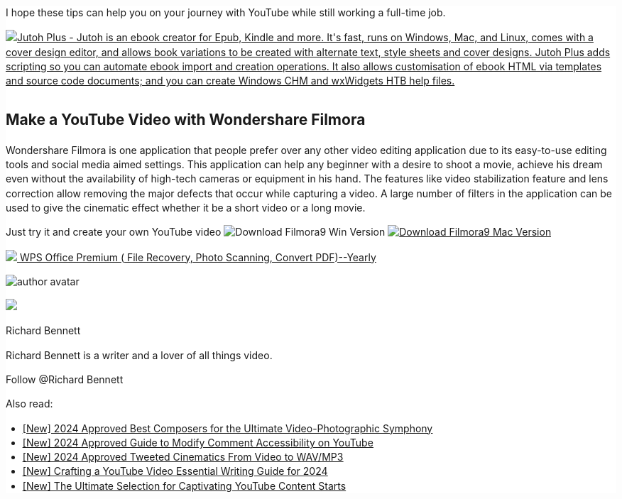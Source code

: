I hope these tips can help you on your journey with YouTube while still working a full-time job.


<a href="https://secure.2checkout.com/order/checkout.php?PRODS=4699091&QTY=1&AFFILIATE=108875&CART=1"><img src="https://secure.avangate.com/images/merchant/bccefcc1b1eee9eca3ae4f5c1a281482/products/1_jutoh-logo-1200x1600.jpg" border="0">Jutoh Plus -  Jutoh is an ebook creator for Epub, Kindle and more. It's fast, runs on Windows, Mac, and Linux, comes with a cover design editor, and allows book variations to be created with alternate text, style sheets and cover designs. Jutoh Plus adds scripting so you can automate ebook import and creation operations. It also allows customisation of ebook HTML via templates and source code documents; and you can create Windows CHM and wxWidgets HTB help files. </a>

## Make a YouTube Video with Wondershare Filmora

Wondershare Filmora is one application that people prefer over any other video editing application due to its easy-to-use editing tools and social media aimed settings. This application can help any beginner with a desire to shoot a movie, achieve his dream even without the availability of high-tech cameras or equipment in his hand. The features like video stabilization feature and lens correction allow removing the major defects that occur while capturing a video. A large number of filters in the application can be used to give the cinematic effect whether it be a short video or a long movie.

Just try it and create your own YouTube video ![![Download Filmora9 Win Version](https://images.wondershare.com/filmora/guide/download-btn-win.jpg) ](https://tools.techidaily.com/wondershare/filmora/download/) [![Download Filmora9 Mac Version](https://images.wondershare.com/filmora/guide/download-btn-mac.jpg) ](https://tools.techidaily.com/wondershare/filmora/download/)


<a href="https://secure.2checkout.com/order/checkout.php?PRODS=38729081&QTY=1&AFFILIATE=108875&CART=1"><img src="https://website-prod.cache.wpscdn.com/img/wps-spreadsheet-free-excel-editor-online-offline-1x.93e269d.png" border="0">
WPS Office Premium ( File Recovery, Photo Scanning, Convert PDF)--Yearly</a>

![author avatar](https://images.wondershare.com/filmora/article-images/richard-bennett.jpg)


<a href="https://secure.2checkout.com/order/checkout.php?PRODS=4729320&QTY=1&AFFILIATE=108875&CART=1"><img src="https://secure.avangate.com/images/merchant/f7f07e7dab09533bc71247a5b29a7373/products/2_iDeviceMessageBox.png" border="0"></a>

Richard Bennett

Richard Bennett is a writer and a lover of all things video.

Follow @Richard Bennett


<ins class="adsbygoogle"
     style="display:block"
     data-ad-format="autorelaxed"
     data-ad-client="ca-pub-7571918770474297"
     data-ad-slot="1223367746"></ins>



<ins class="adsbygoogle"
     style="display:block"
     data-ad-client="ca-pub-7571918770474297"
     data-ad-slot="8358498916"
     data-ad-format="auto"
     data-full-width-responsive="true"></ins>





<span class="atpl-alsoreadstyle">Also read:</span>
<div><ul>
<li><a href="https://youtube-webster.techidaily.com/024-approved-best-composers-for-the-ultimate-video-photographic-symphony/"><u>[New] 2024 Approved  Best Composers for the Ultimate Video-Photographic Symphony</u></a></li>
<li><a href="https://eaxpv-info.techidaily.com/new-2024-approved-guide-to-modify-comment-accessibility-on-youtube/"><u>[New] 2024 Approved  Guide to Modify Comment Accessibility on YouTube</u></a></li>
<li><a href="https://twitter-videos.techidaily.com/new-2024-approved-tweeted-cinematics-from-video-to-wavmp3/"><u>[New] 2024 Approved  Tweeted Cinematics  From Video to WAV/MP3</u></a></li>
<li><a href="https://youtube-sure.techidaily.com/rafting-a-youtube-video-essential-writing-guide-for-2024/"><u>[New] Crafting a YouTube Video  Essential Writing Guide for 2024</u></a></li>
<li><a href="https://youtube-sure.techidaily.com/he-ultimate-selection-for-captivating-youtube-content-starts/"><u>[New] The Ultimate Selection for Captivating YouTube Content Starts</u></a></li>